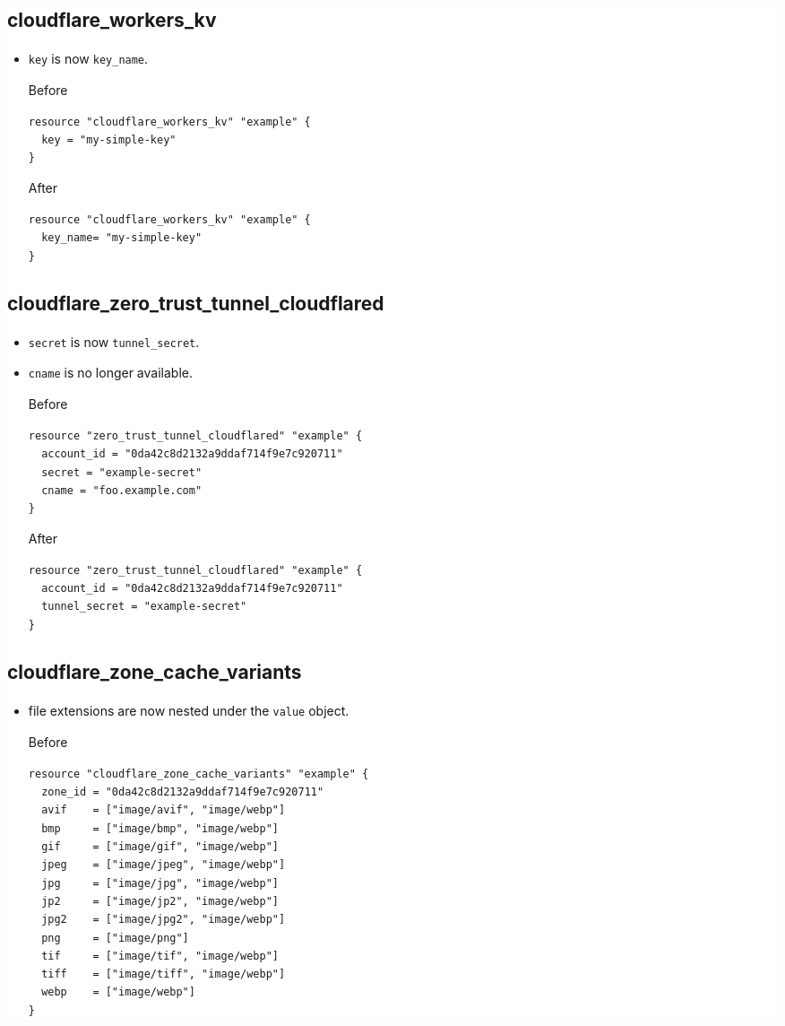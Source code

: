 ## cloudflare_workers_kv

- `key` is now `key_name`.

  Before

  ```hcl
  resource "cloudflare_workers_kv" "example" {
    key = "my-simple-key"
  }
  ```

  After

  ```hcl
  resource "cloudflare_workers_kv" "example" {
    key_name= "my-simple-key"
  }
  ```

## cloudflare_zero_trust_tunnel_cloudflared

- `secret` is now `tunnel_secret`.
- `cname` is no longer available.

  Before

  ```hcl
  resource "zero_trust_tunnel_cloudflared" "example" {
    account_id = "0da42c8d2132a9ddaf714f9e7c920711"
    secret = "example-secret"
    cname = "foo.example.com"
  }
  ```

  After

  ```hcl
  resource "zero_trust_tunnel_cloudflared" "example" {
    account_id = "0da42c8d2132a9ddaf714f9e7c920711"
    tunnel_secret = "example-secret"
  }
  ```

## cloudflare_zone_cache_variants

- file extensions are now nested under the `value` object.

  Before

  ```hcl
  resource "cloudflare_zone_cache_variants" "example" {
    zone_id = "0da42c8d2132a9ddaf714f9e7c920711"
    avif    = ["image/avif", "image/webp"]
    bmp     = ["image/bmp", "image/webp"]
    gif     = ["image/gif", "image/webp"]
    jpeg    = ["image/jpeg", "image/webp"]
    jpg     = ["image/jpg", "image/webp"]
    jp2     = ["image/jp2", "image/webp"]
    jpg2    = ["image/jpg2", "image/webp"]
    png     = ["image/png"]
    tif     = ["image/tif", "image/webp"]
    tiff    = ["image/tiff", "image/webp"]
    webp    = ["image/webp"]
  }
  ```


[GritQL]: https://www.grit.io/
[install Grit]: https://docs.grit.io/cli/quickstart
[migrating renamed resources]: https://registry.terraform.io/providers/cloudflare/cloudflare/latest/docs/guides/migrating-renamed-resources